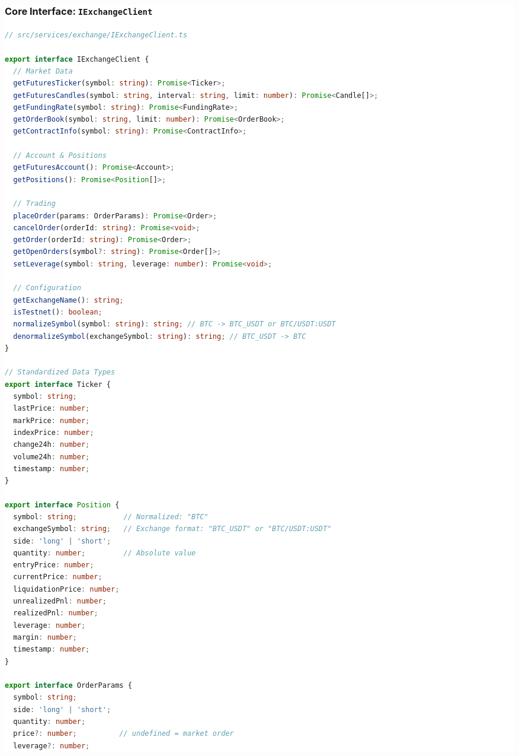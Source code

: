 ### Core Interface: `IExchangeClient`

```typescript
// src/services/exchange/IExchangeClient.ts

export interface IExchangeClient {
  // Market Data
  getFuturesTicker(symbol: string): Promise<Ticker>;
  getFuturesCandles(symbol: string, interval: string, limit: number): Promise<Candle[]>;
  getFundingRate(symbol: string): Promise<FundingRate>;
  getOrderBook(symbol: string, limit: number): Promise<OrderBook>;
  getContractInfo(symbol: string): Promise<ContractInfo>;

  // Account & Positions
  getFuturesAccount(): Promise<Account>;
  getPositions(): Promise<Position[]>;

  // Trading
  placeOrder(params: OrderParams): Promise<Order>;
  cancelOrder(orderId: string): Promise<void>;
  getOrder(orderId: string): Promise<Order>;
  getOpenOrders(symbol?: string): Promise<Order[]>;
  setLeverage(symbol: string, leverage: number): Promise<void>;

  // Configuration
  getExchangeName(): string;
  isTestnet(): boolean;
  normalizeSymbol(symbol: string): string; // BTC -> BTC_USDT or BTC/USDT:USDT
  denormalizeSymbol(exchangeSymbol: string): string; // BTC_USDT -> BTC
}

// Standardized Data Types
export interface Ticker {
  symbol: string;
  lastPrice: number;
  markPrice: number;
  indexPrice: number;
  change24h: number;
  volume24h: number;
  timestamp: number;
}

export interface Position {
  symbol: string;           // Normalized: "BTC"
  exchangeSymbol: string;   // Exchange format: "BTC_USDT" or "BTC/USDT:USDT"
  side: 'long' | 'short';
  quantity: number;         // Absolute value
  entryPrice: number;
  currentPrice: number;
  liquidationPrice: number;
  unrealizedPnl: number;
  realizedPnl: number;
  leverage: number;
  margin: number;
  timestamp: number;
}

export interface OrderParams {
  symbol: string;
  side: 'long' | 'short';
  quantity: number;
  price?: number;          // undefined = market order
  leverage?: number;
```